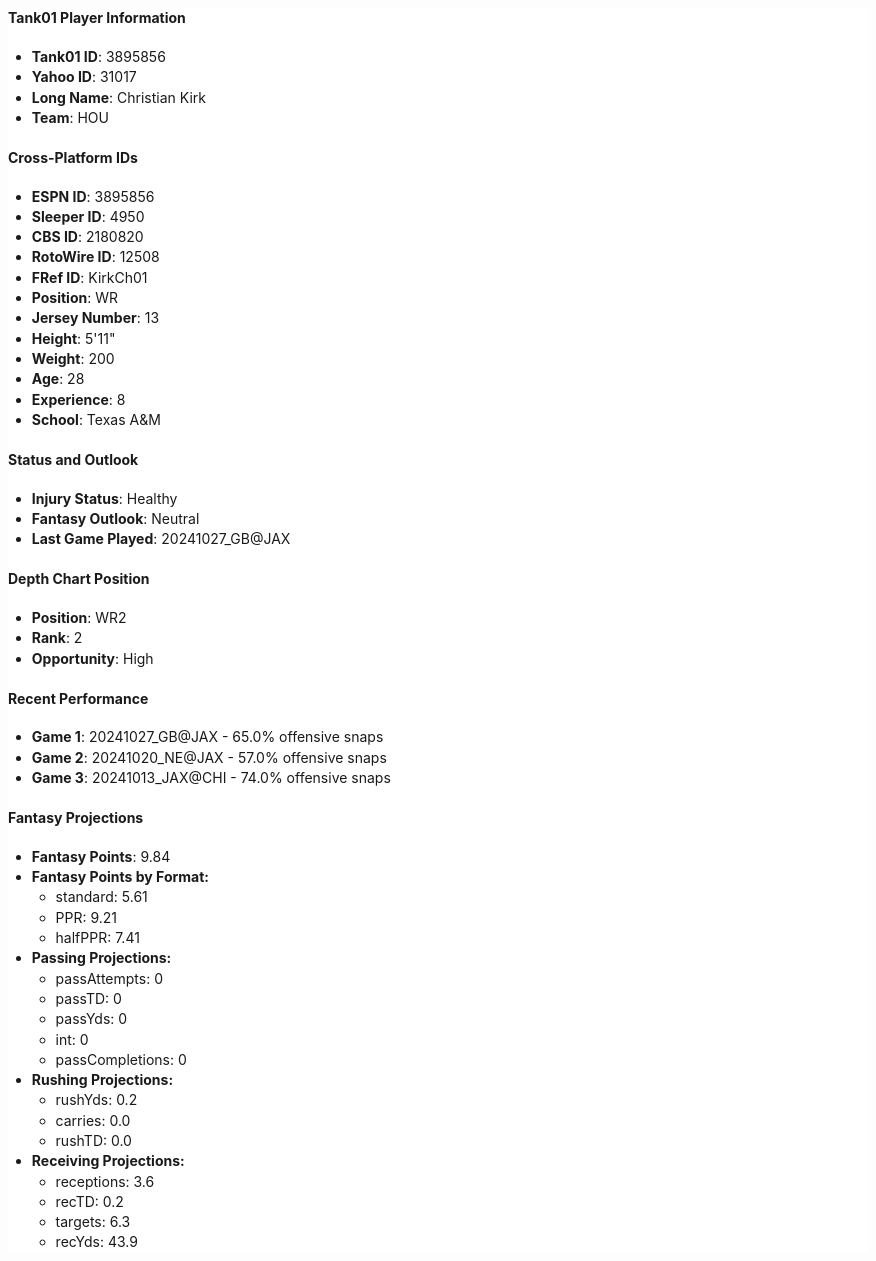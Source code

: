 #### Tank01 Player Information
- **Tank01 ID**: 3895856
- **Yahoo ID**: 31017
- **Long Name**: Christian Kirk
- **Team**: HOU
#### Cross-Platform IDs
- **ESPN ID**: 3895856
- **Sleeper ID**: 4950
- **CBS ID**: 2180820
- **RotoWire ID**: 12508
- **FRef ID**: KirkCh01
- **Position**: WR
- **Jersey Number**: 13
- **Height**: 5'11"
- **Weight**: 200
- **Age**: 28
- **Experience**: 8
- **School**: Texas A&M

#### Status and Outlook
- **Injury Status**: Healthy
- **Fantasy Outlook**: Neutral
- **Last Game Played**: 20241027_GB@JAX

#### Depth Chart Position
- **Position**: WR2
- **Rank**: 2
- **Opportunity**: High

#### Recent Performance
- **Game 1**: 20241027_GB@JAX - 65.0% offensive snaps
- **Game 2**: 20241020_NE@JAX - 57.0% offensive snaps
- **Game 3**: 20241013_JAX@CHI - 74.0% offensive snaps

#### Fantasy Projections
- **Fantasy Points**: 9.84
- **Fantasy Points by Format:**
  - standard: 5.61
  - PPR: 9.21
  - halfPPR: 7.41
- **Passing Projections:**
  - passAttempts: 0
  - passTD: 0
  - passYds: 0
  - int: 0
  - passCompletions: 0
- **Rushing Projections:**
  - rushYds: 0.2
  - carries: 0.0
  - rushTD: 0.0
- **Receiving Projections:**
  - receptions: 3.6
  - recTD: 0.2
  - targets: 6.3
  - recYds: 43.9
